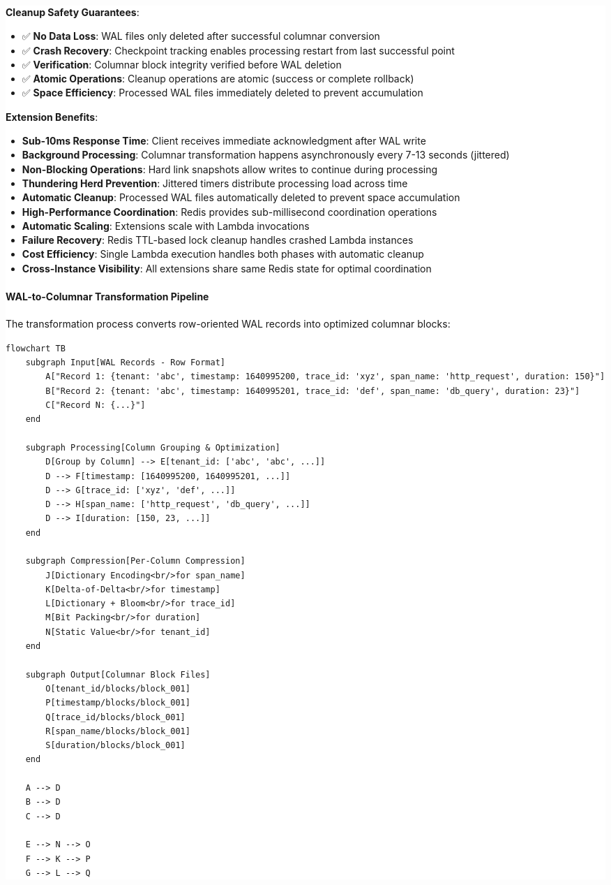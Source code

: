 **Cleanup Safety Guarantees**:
- ✅ **No Data Loss**: WAL files only deleted after successful columnar conversion
- ✅ **Crash Recovery**: Checkpoint tracking enables processing restart from last successful point
- ✅ **Verification**: Columnar block integrity verified before WAL deletion
- ✅ **Atomic Operations**: Cleanup operations are atomic (success or complete rollback)
- ✅ **Space Efficiency**: Processed WAL files immediately deleted to prevent accumulation

**Extension Benefits**:
- **Sub-10ms Response Time**: Client receives immediate acknowledgment after WAL write
- **Background Processing**: Columnar transformation happens asynchronously every 7-13 seconds (jittered)
- **Non-Blocking Operations**: Hard link snapshots allow writes to continue during processing
- **Thundering Herd Prevention**: Jittered timers distribute processing load across time
- **Automatic Cleanup**: Processed WAL files automatically deleted to prevent space accumulation
- **High-Performance Coordination**: Redis provides sub-millisecond coordination operations
- **Automatic Scaling**: Extensions scale with Lambda invocations
- **Failure Recovery**: Redis TTL-based lock cleanup handles crashed Lambda instances
- **Cost Efficiency**: Single Lambda execution handles both phases with automatic cleanup
- **Cross-Instance Visibility**: All extensions share same Redis state for optimal coordination

#### WAL-to-Columnar Transformation Pipeline

The transformation process converts row-oriented WAL records into optimized columnar blocks:

```mermaid
flowchart TB
    subgraph Input[WAL Records - Row Format]
        A["Record 1: {tenant: 'abc', timestamp: 1640995200, trace_id: 'xyz', span_name: 'http_request', duration: 150}"]
        B["Record 2: {tenant: 'abc', timestamp: 1640995201, trace_id: 'def', span_name: 'db_query', duration: 23}"]
        C["Record N: {...}"]
    end
    
    subgraph Processing[Column Grouping & Optimization]
        D[Group by Column] --> E[tenant_id: ['abc', 'abc', ...]]
        D --> F[timestamp: [1640995200, 1640995201, ...]]
        D --> G[trace_id: ['xyz', 'def', ...]]
        D --> H[span_name: ['http_request', 'db_query', ...]]
        D --> I[duration: [150, 23, ...]]
    end
    
    subgraph Compression[Per-Column Compression]
        J[Dictionary Encoding<br/>for span_name]
        K[Delta-of-Delta<br/>for timestamp]
        L[Dictionary + Bloom<br/>for trace_id]
        M[Bit Packing<br/>for duration]
        N[Static Value<br/>for tenant_id]
    end
    
    subgraph Output[Columnar Block Files]
        O[tenant_id/blocks/block_001]
        P[timestamp/blocks/block_001]
        Q[trace_id/blocks/block_001]
        R[span_name/blocks/block_001]
        S[duration/blocks/block_001]
    end
    
    A --> D
    B --> D
    C --> D
    
    E --> N --> O
    F --> K --> P
    G --> L --> Q
```